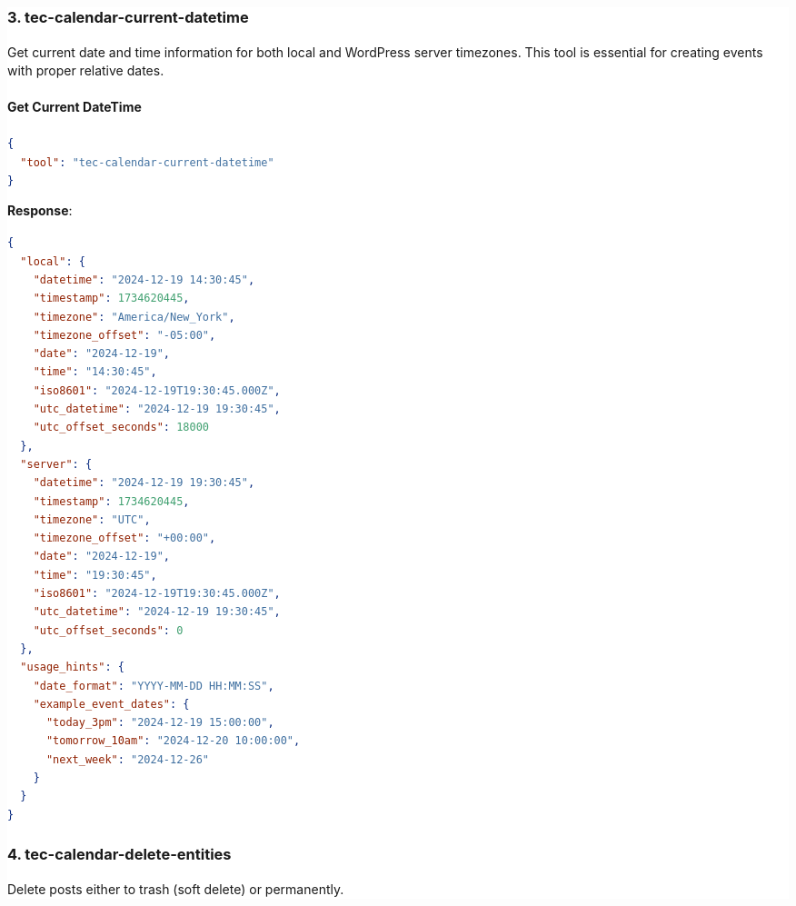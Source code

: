 ### 3. tec-calendar-current-datetime

Get current date and time information for both local and WordPress server timezones. This tool is essential for creating events with proper relative dates.

#### Get Current DateTime

```json
{
  "tool": "tec-calendar-current-datetime"
}
```

**Response**:
```json
{
  "local": {
    "datetime": "2024-12-19 14:30:45",
    "timestamp": 1734620445,
    "timezone": "America/New_York",
    "timezone_offset": "-05:00",
    "date": "2024-12-19",
    "time": "14:30:45",
    "iso8601": "2024-12-19T19:30:45.000Z",
    "utc_datetime": "2024-12-19 19:30:45",
    "utc_offset_seconds": 18000
  },
  "server": {
    "datetime": "2024-12-19 19:30:45",
    "timestamp": 1734620445,
    "timezone": "UTC",
    "timezone_offset": "+00:00",
    "date": "2024-12-19",
    "time": "19:30:45",
    "iso8601": "2024-12-19T19:30:45.000Z",
    "utc_datetime": "2024-12-19 19:30:45",
    "utc_offset_seconds": 0
  },
  "usage_hints": {
    "date_format": "YYYY-MM-DD HH:MM:SS",
    "example_event_dates": {
      "today_3pm": "2024-12-19 15:00:00",
      "tomorrow_10am": "2024-12-20 10:00:00",
      "next_week": "2024-12-26"
    }
  }
}
```

### 4. tec-calendar-delete-entities

Delete posts either to trash (soft delete) or permanently.
